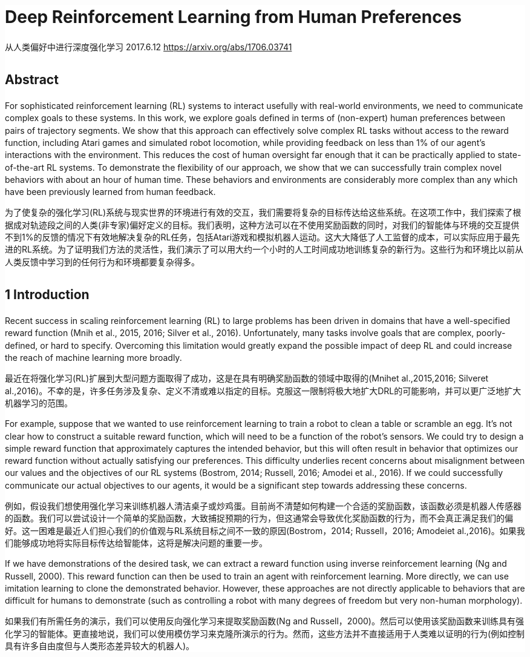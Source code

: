 # Deep Reinforcement Learning from Human Preferences 
从人类偏好中进行深度强化学习 2017.6.12 https://arxiv.org/abs/1706.03741

## Abstract
For sophisticated reinforcement learning (RL) systems to interact usefully with real-world environments, we need to communicate complex goals to these systems. In this work, we explore goals defined in terms of (non-expert) human preferences between pairs of trajectory segments. We show that this approach can effectively solve complex RL tasks without access to the reward function, including Atari games and simulated robot locomotion, while providing feedback on less than 1% of our agent’s interactions with the environment. This reduces the cost of human oversight far enough that it can be practically applied to state-of-the-art RL systems. To demonstrate the flexibility of our approach, we show that we can successfully train complex novel behaviors with about an hour of human time. These behaviors and environments are considerably more complex than any which have been previously learned from human feedback.

为了使复杂的强化学习(RL)系统与现实世界的环境进行有效的交互，我们需要将复杂的目标传达给这些系统。在这项工作中，我们探索了根据成对轨迹段之间的人类(非专家)偏好定义的目标。我们表明，这种方法可以在不使用奖励函数的同时，对我们的智能体与环境的交互提供不到1%的反馈的情况下有效地解决复杂的RL任务，包括Atari游戏和模拟机器人运动。这大大降低了人工监督的成本，可以实际应用于最先进的RL系统。为了证明我们方法的灵活性，我们演示了可以用大约一个小时的人工时间成功地训练复杂的新行为。这些行为和环境比以前从人类反馈中学习到的任何行为和环境都要复杂得多。

## 1 Introduction
Recent success in scaling reinforcement learning (RL) to large problems has been driven in domains that have a well-specified reward function (Mnih et al., 2015, 2016; Silver et al., 2016). Unfortunately, many tasks involve goals that are complex, poorly-defined, or hard to specify. Overcoming this limitation would greatly expand the possible impact of deep RL and could increase the reach of machine learning more broadly.

最近在将强化学习(RL)扩展到大型问题方面取得了成功，这是在具有明确奖励函数的领域中取得的(Mnihet al.,2015,2016; Silveret al.,2016)。不幸的是，许多任务涉及复杂、定义不清或难以指定的目标。克服这一限制将极大地扩大DRL的可能影响，并可以更广泛地扩大机器学习的范围。

For example, suppose that we wanted to use reinforcement learning to train a robot to clean a table or scramble an egg. It’s not clear how to construct a suitable reward function, which will need to be a function of the robot’s sensors. We could try to design a simple reward function that approximately captures the intended behavior, but this will often result in behavior that optimizes our reward function without actually satisfying our preferences. This difficulty underlies recent concerns about misalignment between our values and the objectives of our RL systems (Bostrom, 2014; Russell, 2016; Amodei et al., 2016). If we could successfully communicate our actual objectives to our agents, it would be a significant step towards addressing these concerns.

例如，假设我们想使用强化学习来训练机器人清洁桌子或炒鸡蛋。目前尚不清楚如何构建一个合适的奖励函数，该函数必须是机器人传感器的函数。我们可以尝试设计一个简单的奖励函数，大致捕捉预期的行为，但这通常会导致优化奖励函数的行为，而不会真正满足我们的偏好。这一困难是最近人们担心我们的价值观与RL系统目标之间不一致的原因(Bostrom，2014; Russell，2016; Amodeiet al.,2016)。如果我们能够成功地将实际目标传达给智能体，这将是解决问题的重要一步。

If we have demonstrations of the desired task, we can extract a reward function using inverse reinforcement learning (Ng and Russell, 2000). This reward function can then be used to train an agent with reinforcement learning. More directly, we can use imitation learning to clone the demonstrated behavior. However, these approaches are not directly applicable to behaviors that are difficult for humans to demonstrate (such as controlling a robot with many degrees of freedom but very non-human morphology). 

如果我们有所需任务的演示，我们可以使用反向强化学习来提取奖励函数(Ng and Russell，2000)。然后可以使用该奖励函数来训练具有强化学习的智能体。更直接地说，我们可以使用模仿学习来克隆所演示的行为。然而，这些方法并不直接适用于人类难以证明的行为(例如控制具有许多自由度但与人类形态差异较大的机器人)。
